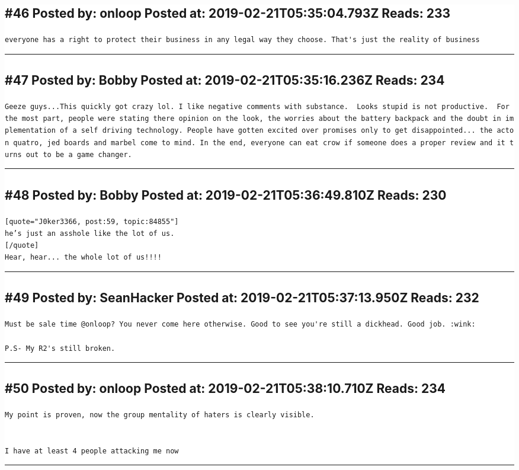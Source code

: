## \#46 Posted by: onloop Posted at: 2019-02-21T05:35:04.793Z Reads: 233

```
everyone has a right to protect their business in any legal way they choose. That's just the reality of business
```

---
## \#47 Posted by: Bobby Posted at: 2019-02-21T05:35:16.236Z Reads: 234

```
Geeze guys...This quickly got crazy lol. I like negative comments with substance.  Looks stupid is not productive.  For the most part, people were stating there opinion on the look, the worries about the battery backpack and the doubt in implementation of a self driving technology. People have gotten excited over promises only to get disappointed... the acton quatro, jed boards and marbel come to mind. In the end, everyone can eat crow if someone does a proper review and it turns out to be a game changer.
```

---
## \#48 Posted by: Bobby Posted at: 2019-02-21T05:36:49.810Z Reads: 230

```
[quote="J0ker3366, post:59, topic:84855"]
he’s just an asshole like the lot of us.
[/quote]
Hear, hear... the whole lot of us!!!!
```

---
## \#49 Posted by: SeanHacker Posted at: 2019-02-21T05:37:13.950Z Reads: 232

```
Must be sale time @onloop? You never come here otherwise. Good to see you're still a dickhead. Good job. :wink:

P.S- My R2's still broken.
```

---
## \#50 Posted by: onloop Posted at: 2019-02-21T05:38:10.710Z Reads: 234

```
My point is proven, now the group mentality of haters is clearly visible.


I have at least 4 people attacking me now
```

---